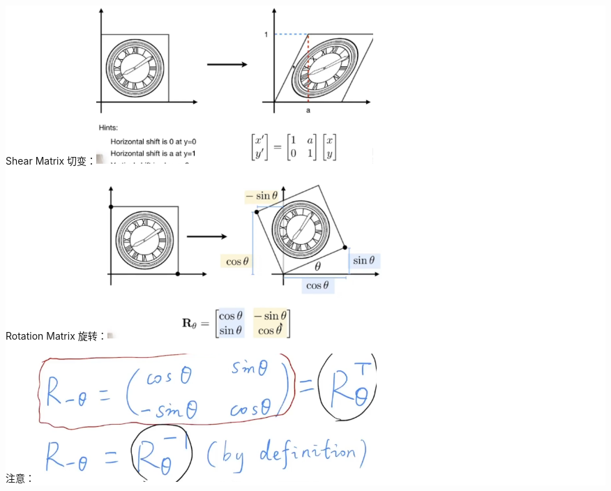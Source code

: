 Shear Matrix 切变：<img src="计算机图形学.assets/image-20210827151455704.png" alt="image-20210827151455704" style="zoom:67%;" />



Rotation Matrix 旋转：<img src="计算机图形学.assets/image-20210827151509050.png" alt="image-20210827151509050" style="zoom:67%;" />

​	注意：<img src="计算机图形学.assets/image-20210828152549216.png" alt="image-20210828152549216" style="zoom:67%;" />
